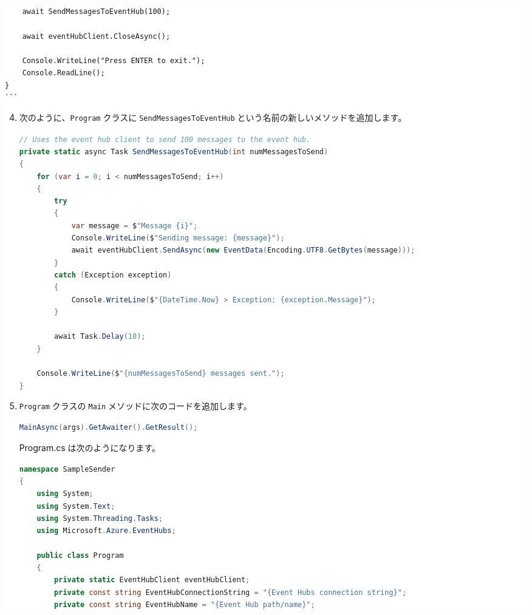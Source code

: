         await SendMessagesToEventHub(100);

        await eventHubClient.CloseAsync();

        Console.WriteLine("Press ENTER to exit.");
        Console.ReadLine();
    }
    ```

4. 次のように、`Program` クラスに `SendMessagesToEventHub` という名前の新しいメソッドを追加します。

    ```csharp
    // Uses the event hub client to send 100 messages to the event hub.
    private static async Task SendMessagesToEventHub(int numMessagesToSend)
    {
        for (var i = 0; i < numMessagesToSend; i++)
        {
            try
            {
                var message = $"Message {i}";
                Console.WriteLine($"Sending message: {message}");
                await eventHubClient.SendAsync(new EventData(Encoding.UTF8.GetBytes(message)));
            }
            catch (Exception exception)
            {
                Console.WriteLine($"{DateTime.Now} > Exception: {exception.Message}");
            }

            await Task.Delay(10);
        }

        Console.WriteLine($"{numMessagesToSend} messages sent.");
    }
    ```

5. `Program` クラスの `Main` メソッドに次のコードを追加します。

    ```csharp
    MainAsync(args).GetAwaiter().GetResult();
    ```

   Program.cs は次のようになります。

    ```csharp
    namespace SampleSender
    {
        using System;
        using System.Text;
        using System.Threading.Tasks;
        using Microsoft.Azure.EventHubs;

        public class Program
        {
            private static EventHubClient eventHubClient;
            private const string EventHubConnectionString = "{Event Hubs connection string}";
            private const string EventHubName = "{Event Hub path/name}";
